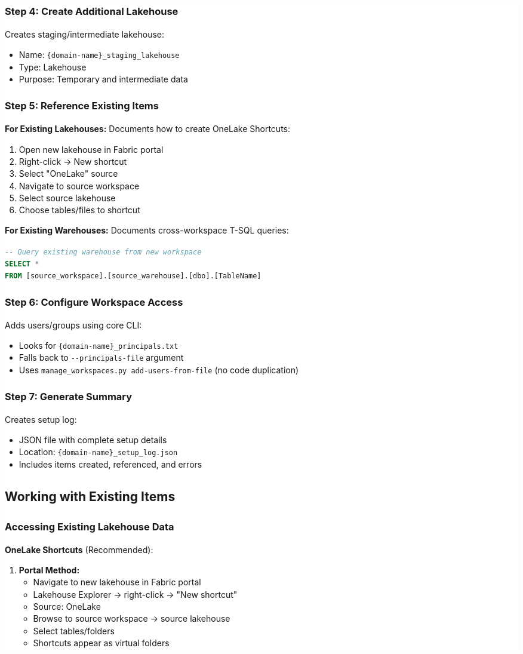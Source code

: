 ### Step 4: Create Additional Lakehouse

Creates staging/intermediate lakehouse:
- Name: `{domain-name}_staging_lakehouse`
- Type: Lakehouse
- Purpose: Temporary and intermediate data

### Step 5: Reference Existing Items

**For Existing Lakehouses:**
Documents how to create OneLake Shortcuts:
1. Open new lakehouse in Fabric portal
2. Right-click → New shortcut
3. Select "OneLake" source
4. Navigate to source workspace
5. Select source lakehouse
6. Choose tables/files to shortcut

**For Existing Warehouses:**
Documents cross-workspace T-SQL queries:
```sql
-- Query existing warehouse from new workspace
SELECT * 
FROM [source_workspace].[source_warehouse].[dbo].[TableName]
```

### Step 6: Configure Workspace Access

Adds users/groups using core CLI:
- Looks for `{domain-name}_principals.txt`
- Falls back to `--principals-file` argument
- Uses `manage_workspaces.py add-users-from-file` (no code duplication)

### Step 7: Generate Summary

Creates setup log:
- JSON file with complete setup details
- Location: `{domain-name}_setup_log.json`
- Includes items created, referenced, and errors

## Working with Existing Items

### Accessing Existing Lakehouse Data

**OneLake Shortcuts** (Recommended):

1. **Portal Method:**
   - Navigate to new lakehouse in Fabric portal
   - Lakehouse Explorer → right-click → "New shortcut"
   - Source: OneLake
   - Browse to source workspace → source lakehouse
   - Select tables/folders
   - Shortcuts appear as virtual folders
